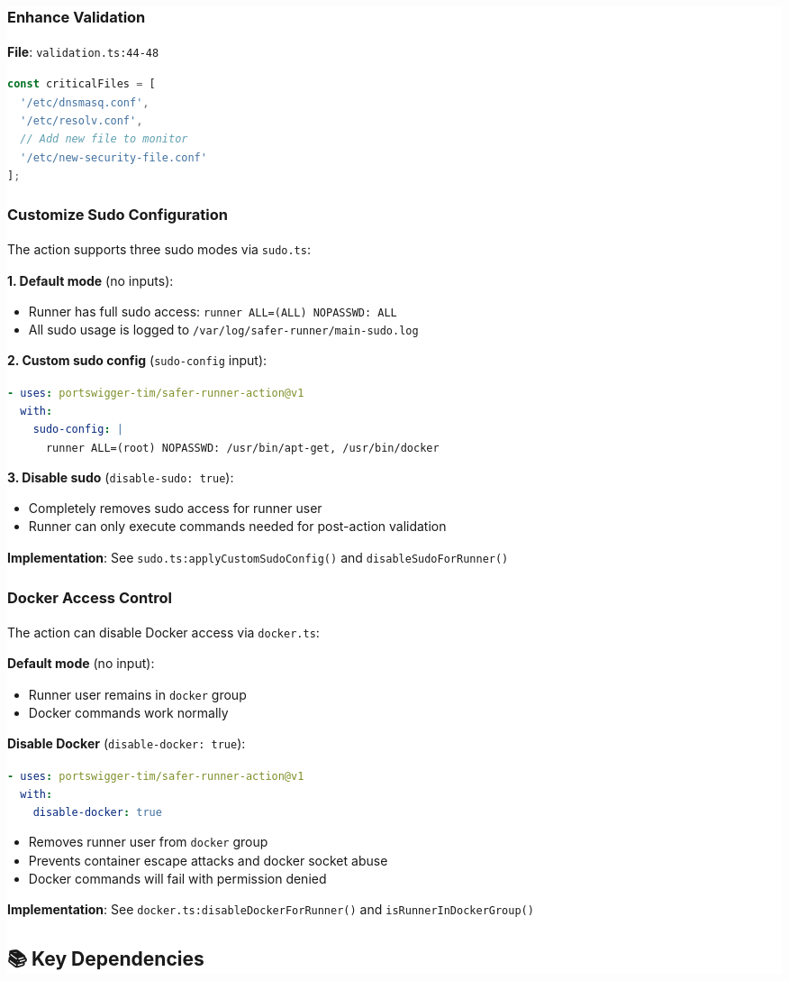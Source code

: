### Enhance Validation

**File**: `validation.ts:44-48`
```typescript
const criticalFiles = [
  '/etc/dnsmasq.conf',
  '/etc/resolv.conf',
  // Add new file to monitor
  '/etc/new-security-file.conf'
];
```

### Customize Sudo Configuration

The action supports three sudo modes via `sudo.ts`:

**1. Default mode** (no inputs):
- Runner has full sudo access: `runner ALL=(ALL) NOPASSWD: ALL`
- All sudo usage is logged to `/var/log/safer-runner/main-sudo.log`

**2. Custom sudo config** (`sudo-config` input):
```yaml
- uses: portswigger-tim/safer-runner-action@v1
  with:
    sudo-config: |
      runner ALL=(root) NOPASSWD: /usr/bin/apt-get, /usr/bin/docker
```

**3. Disable sudo** (`disable-sudo: true`):
- Completely removes sudo access for runner user
- Runner can only execute commands needed for post-action validation

**Implementation**: See `sudo.ts:applyCustomSudoConfig()` and `disableSudoForRunner()`

### Docker Access Control

The action can disable Docker access via `docker.ts`:

**Default mode** (no input):
- Runner user remains in `docker` group
- Docker commands work normally

**Disable Docker** (`disable-docker: true`):
```yaml
- uses: portswigger-tim/safer-runner-action@v1
  with:
    disable-docker: true
```

- Removes runner user from `docker` group
- Prevents container escape attacks and docker socket abuse
- Docker commands will fail with permission denied

**Implementation**: See `docker.ts:disableDockerForRunner()` and `isRunnerInDockerGroup()`

## 📚 Key Dependencies
